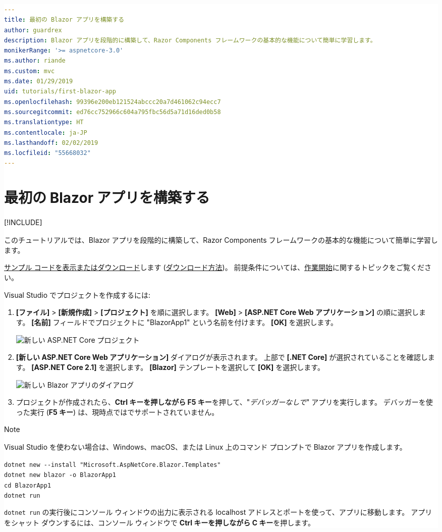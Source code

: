 ```yaml
---
title: 最初の Blazor アプリを構築する
author: guardrex
description: Blazor アプリを段階的に構築して、Razor Components フレームワークの基本的な機能について簡単に学習します。
monikerRange: '>= aspnetcore-3.0'
ms.author: riande
ms.custom: mvc
ms.date: 01/29/2019
uid: tutorials/first-blazor-app
ms.openlocfilehash: 99396e200eb121524abccc20a7d461062c94ecc7
ms.sourcegitcommit: ed76cc752966c604a795fbc56d5a71d16ded0b58
ms.translationtype: HT
ms.contentlocale: ja-JP
ms.lasthandoff: 02/02/2019
ms.locfileid: "55668032"
---
```

# <a name="build-your-first-blazor-app"></a>最初の Blazor アプリを構築する

[!INCLUDE[](~/includes/razor-components-preview-notice.md)]

このチュートリアルでは、Blazor アプリを段階的に構築して、Razor Components フレームワークの基本的な機能について簡単に学習します。

[サンプル コードを表示またはダウンロード](https://github.com/aspnet/Docs/tree/master/aspnetcore/tutorials/build-your-first-blazor-app/samples/)します ([ダウンロード方法](xref:index#how-to-download-a-sample))。 前提条件については、[作業開始](xref:razor-components/get-started)に関するトピックをご覧ください。

Visual Studio でプロジェクトを作成するには:

1. **[ファイル]** > **[新規作成]** > **[プロジェクト]** を順に選択します。 **[Web]** > **[ASP.NET Core Web アプリケーション]** の順に選択します。 **[名前]** フィールドでプロジェクトに "BlazorApp1" という名前を付けます。 **[OK]** を選択します。

    ![新しい ASP.NET Core プロジェクト](build-your-first-blazor-app/_static/new-aspnet-core-project.png)

1. **[新しい ASP.NET Core Web アプリケーション]** ダイアログが表示されます。 上部で **[.NET Core]** が選択されていることを確認します。 **[ASP.NET Core 2.1]** を選択します。 **[Blazor]** テンプレートを選択して **[OK]** を選択します。

    ![新しい Blazor アプリのダイアログ](build-your-first-blazor-app/_static/new-blazor-app-dialog.png)

1. プロジェクトが作成されたら、**Ctrl キーを押しながら F5 キー**を押して、"*デバッガーなしで*" アプリを実行します。 デバッガーを使った実行 (**F5 キー**) は、現時点ではでサポートされていません。

> [!NOTE]
> Visual Studio を使わない場合は、Windows、macOS、または Linux 上のコマンド プロンプトで Blazor アプリを作成します。
>
> ```console
> dotnet new --install "Microsoft.AspNetCore.Blazor.Templates"
> dotnet new blazor -o BlazorApp1
> cd BlazorApp1
> dotnet run
> ```
>
> `dotnet run` の実行後にコンソール ウィンドウの出力に表示される localhost アドレスとポートを使って、アプリに移動します。 アプリをシャット ダウンするには、コンソール ウィンドウで **Ctrl キーを押しながら C キー**を押します。
